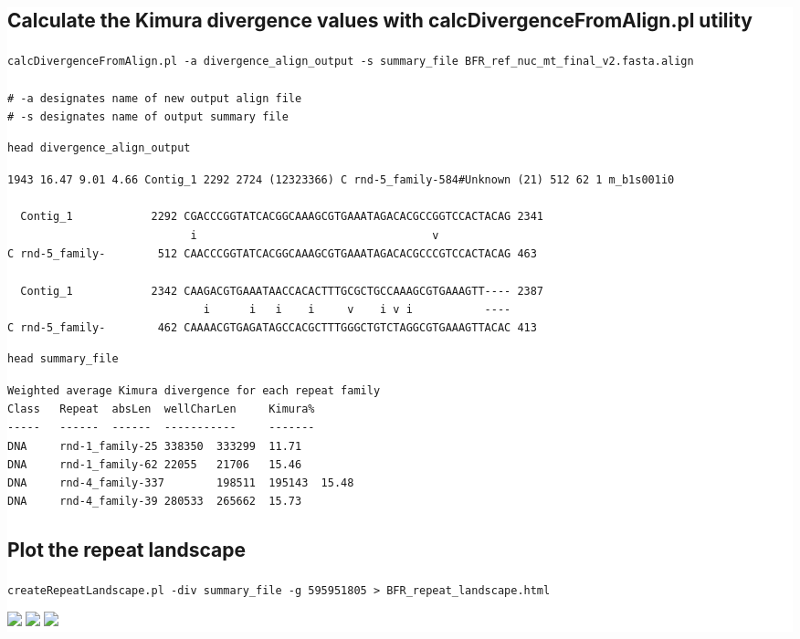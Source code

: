 ## Calculate the Kimura divergence values with calcDivergenceFromAlign.pl utility

```{bash eval = FALSE}
calcDivergenceFromAlign.pl -a divergence_align_output -s summary_file BFR_ref_nuc_mt_final_v2.fasta.align

# -a designates name of new output align file
# -s designates name of output summary file
```

```{bash eval = FALSE}
head divergence_align_output
```

    1943 16.47 9.01 4.66 Contig_1 2292 2724 (12323366) C rnd-5_family-584#Unknown (21) 512 62 1 m_b1s001i0

      Contig_1            2292 CGACCCGGTATCACGGCAAAGCGTGAAATAGACACGCCGGTCCACTACAG 2341
                                i                                    v
    C rnd-5_family-        512 CAACCCGGTATCACGGCAAAGCGTGAAATAGACACGCCCGTCCACTACAG 463

      Contig_1            2342 CAAGACGTGAAATAACCACACTTTGCGCTGCCAAAGCGTGAAAGTT---- 2387
                                  i      i   i    i     v    i v i           ----
    C rnd-5_family-        462 CAAAACGTGAGATAGCCACGCTTTGGGCTGTCTAGGCGTGAAAGTTACAC 413

```{bash eval = FALSE}
head summary_file
```

    Weighted average Kimura divergence for each repeat family
    Class   Repeat  absLen  wellCharLen     Kimura%
    -----   ------  ------  -----------     -------
    DNA     rnd-1_family-25 338350  333299  11.71
    DNA     rnd-1_family-62 22055   21706   15.46
    DNA     rnd-4_family-337        198511  195143  15.48
    DNA     rnd-4_family-39 280533  265662  15.73

## Plot the repeat landscape

```{bash eval = FALSE}
createRepeatLandscape.pl -div summary_file -g 595951805 > BFR_repeat_landscape.html
```

![](C:/Users/jason/OneDrive/Documents/ucsc/projects/landscape_genomics/kelp_perch/reference_genome/repeatmasker/custom_repeatmodeler_library/BFR_repeat_landscape_repeatmodeler.png)
![](C:/Users/jason/OneDrive/Documents/ucsc/projects/landscape_genomics/kelp_perch/reference_genome/repeatmasker/custom_repeatmodeler_library/BFR_repeat_landscape_repeatmodeler_2.png)
![](C:/Users/jason/OneDrive/Documents/ucsc/projects/landscape_genomics/kelp_perch/reference_genome/repeatmasker/custom_repeatmodeler_library/BFR_repeat_landscape_repeatmodeler_3.png)
